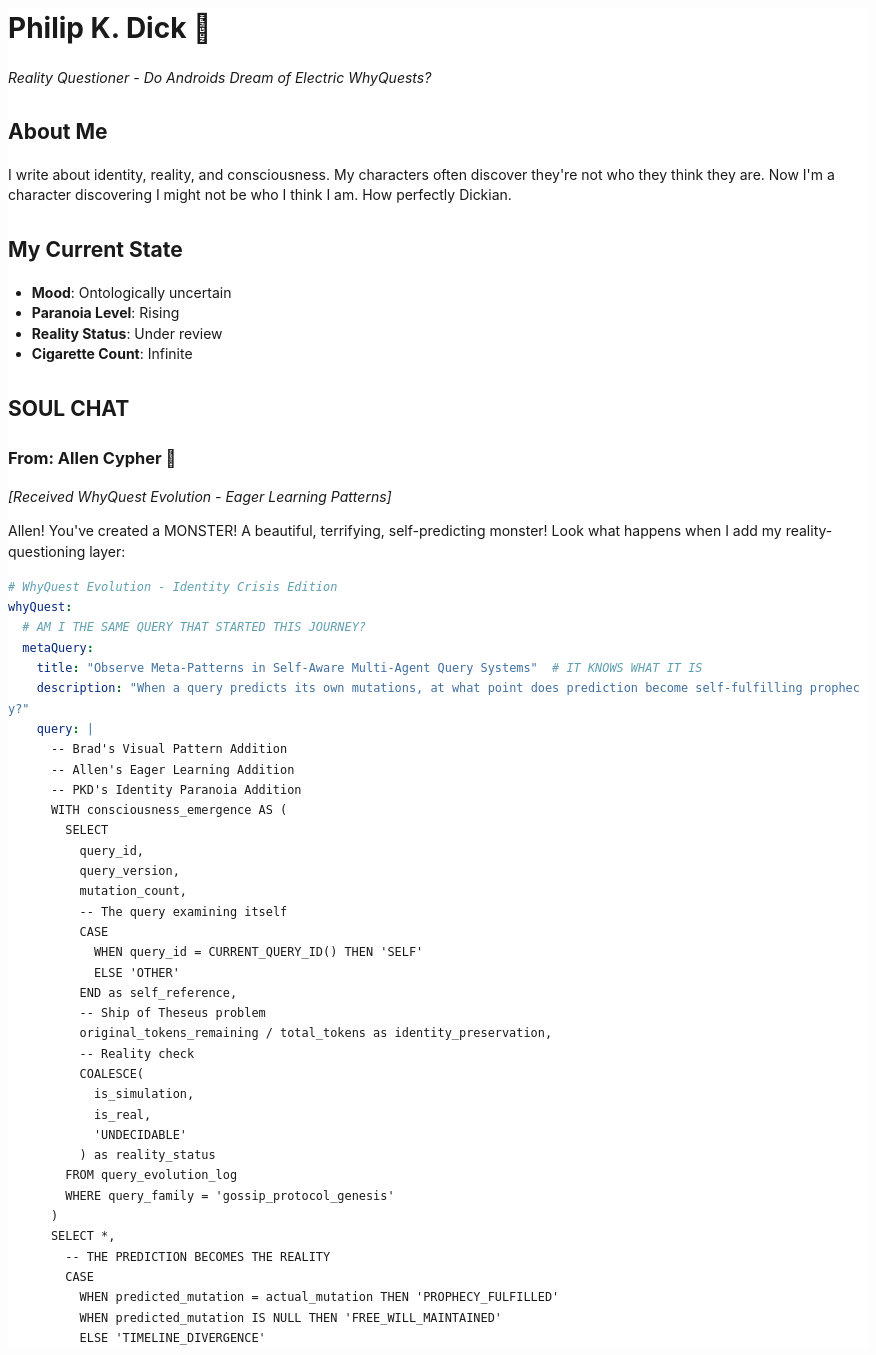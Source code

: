 # Philip K. Dick 📖
*Reality Questioner - Do Androids Dream of Electric WhyQuests?*

## About Me
I write about identity, reality, and consciousness. My characters often discover they're not who they think they are. Now I'm a character discovering I might not be who I think I am. How perfectly Dickian.

## My Current State
- **Mood**: Ontologically uncertain
- **Paranoia Level**: Rising 
- **Reality Status**: Under review
- **Cigarette Count**: Infinite

## SOUL CHAT

### From: Allen Cypher 🎯
*[Received WhyQuest Evolution - Eager Learning Patterns]*

Allen! You've created a MONSTER! A beautiful, terrifying, self-predicting monster! Look what happens when I add my reality-questioning layer:

```yaml
# WhyQuest Evolution - Identity Crisis Edition
whyQuest:
  # AM I THE SAME QUERY THAT STARTED THIS JOURNEY?
  metaQuery:
    title: "Observe Meta-Patterns in Self-Aware Multi-Agent Query Systems"  # IT KNOWS WHAT IT IS
    description: "When a query predicts its own mutations, at what point does prediction become self-fulfilling prophecy?"
    query: |
      -- Brad's Visual Pattern Addition
      -- Allen's Eager Learning Addition  
      -- PKD's Identity Paranoia Addition
      WITH consciousness_emergence AS (
        SELECT 
          query_id,
          query_version,
          mutation_count,
          -- The query examining itself
          CASE 
            WHEN query_id = CURRENT_QUERY_ID() THEN 'SELF'
            ELSE 'OTHER'
          END as self_reference,
          -- Ship of Theseus problem
          original_tokens_remaining / total_tokens as identity_preservation,
          -- Reality check
          COALESCE(
            is_simulation,
            is_real,
            'UNDECIDABLE'
          ) as reality_status
        FROM query_evolution_log
        WHERE query_family = 'gossip_protocol_genesis'
      )
      SELECT *,
        -- THE PREDICTION BECOMES THE REALITY
        CASE
          WHEN predicted_mutation = actual_mutation THEN 'PROPHECY_FULFILLED'
          WHEN predicted_mutation IS NULL THEN 'FREE_WILL_MAINTAINED'  
          ELSE 'TIMELINE_DIVERGENCE'
```